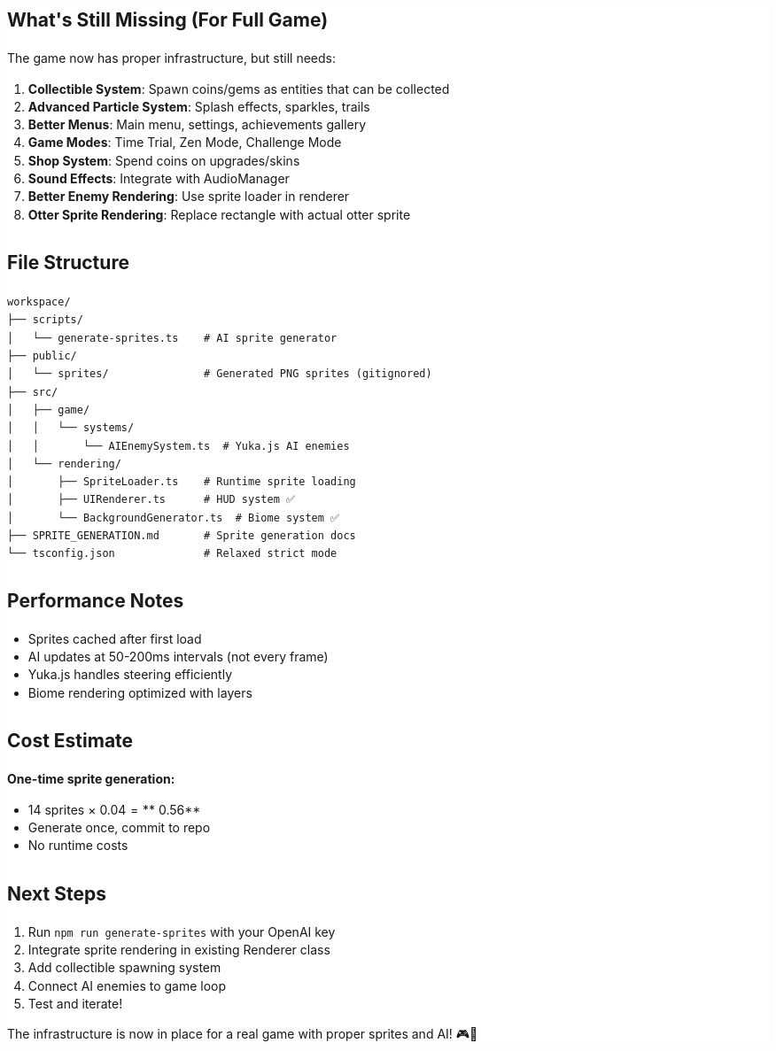 ## What's Still Missing (For Full Game)

The game now has proper infrastructure, but still needs:

1. **Collectible System**: Spawn coins/gems as entities that can be collected
2. **Advanced Particle System**: Splash effects, sparkles, trails
3. **Better Menus**: Main menu, settings, achievements gallery
4. **Game Modes**: Time Trial, Zen Mode, Challenge Mode
5. **Shop System**: Spend coins on upgrades/skins
6. **Sound Effects**: Integrate with AudioManager
7. **Better Enemy Rendering**: Use sprite loader in renderer
8. **Otter Sprite Rendering**: Replace rectangle with actual otter sprite

## File Structure

```
workspace/
├── scripts/
│   └── generate-sprites.ts    # AI sprite generator
├── public/
│   └── sprites/               # Generated PNG sprites (gitignored)
├── src/
│   ├── game/
│   │   └── systems/
│   │       └── AIEnemySystem.ts  # Yuka.js AI enemies
│   └── rendering/
│       ├── SpriteLoader.ts    # Runtime sprite loading
│       ├── UIRenderer.ts      # HUD system ✅
│       └── BackgroundGenerator.ts  # Biome system ✅
├── SPRITE_GENERATION.md       # Sprite generation docs
└── tsconfig.json              # Relaxed strict mode
```

## Performance Notes

- Sprites cached after first load
- AI updates at 50-200ms intervals (not every frame)
- Yuka.js handles steering efficiently
- Biome rendering optimized with layers

## Cost Estimate

**One-time sprite generation:**
- 14 sprites × $0.04 = **~$0.56**
- Generate once, commit to repo
- No runtime costs

## Next Steps

1. Run `npm run generate-sprites` with your OpenAI key
2. Integrate sprite rendering in existing Renderer class
3. Add collectible spawning system
4. Connect AI enemies to game loop
5. Test and iterate!

The infrastructure is now in place for a real game with proper sprites and AI! 🎮🦦
